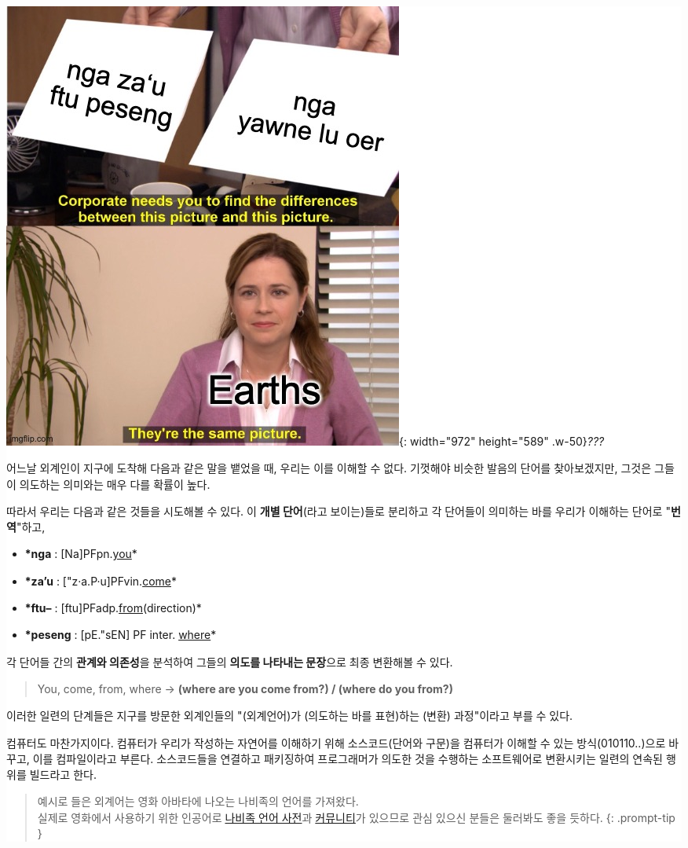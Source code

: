 ![Desktop View](/assets/meme/same-picture.jpg){: width="972" height="589" .w-50}_???_

어느날 외계인이 지구에 도착해 다음과 같은 말을 뱉었을 때, 우리는 이를 이해할 수 없다. 기껏해야 비슷한 발음의 단어를 찾아보겠지만, 그것은 그들이 의도하는 의미와는 매우 다를 확률이 높다.

따라서 우리는 다음과 같은 것들을 시도해볼 수 있다. 이 **개별 단어**(라고 보이는)들로 분리하고 각 단어들이 의미하는 바를 우리가 이해하는 단어로 "**번역**"하고,

- **\*nga** : [Na]PFpn.<u>you</u>\*

- **\*za’u** : ["z·a.P·u]PFvin.<u>come</u>\*

- **\*ftu–** : [ftu]PFadp.<u>from</u>(direction)\*

- **\*peseng** : [pE."sEN] PF inter. <u>where</u>\*

각 단어들 간의 **관계와 의존성**을 분석하여 그들의 **의도를 나타내는 문장**으로 최종 변환해볼 수 있다.

> You, come, from, where -> **(where are you come from?) / (where do you from?)**

이러한 일련의 단계들은 지구를 방문한 외계인들의 "(외계언어)가 (의도하는 바를 표현)하는 (변환) 과정"이라고 부를 수 있다.

컴퓨터도 마찬가지이다. 컴퓨터가 우리가 작성하는 자연어를 이해하기 위해 소스코드(단어와 구문)을 컴퓨터가 이해할 수 있는 방식(010110..)으로 바꾸고, 이를 컴파일이라고 부른다. 소스코드들을 연결하고 패키징하여 프로그래머가 의도한 것을 수행하는 소프트웨어로 변환시키는 일련의 연속된 행위를 빌드라고 한다.

> 예시로 들은 외계어는 영화 아바타에 나오는 나비족의 언어를 가져왔다.  
> 실제로 영화에서 사용하기 위한 인공어로 [나비족 언어 사전](chrome-extension://efaidnbmnnnibpcajpcglclefindmkaj/https://files.learnnavi.org/dicts/NaviDictionary.pdf)과 [커뮤니티](https://learnnavi.org/)가 있으므로 관심 있으신 분들은 둘러봐도 좋을 듯하다.
> {: .prompt-tip }
